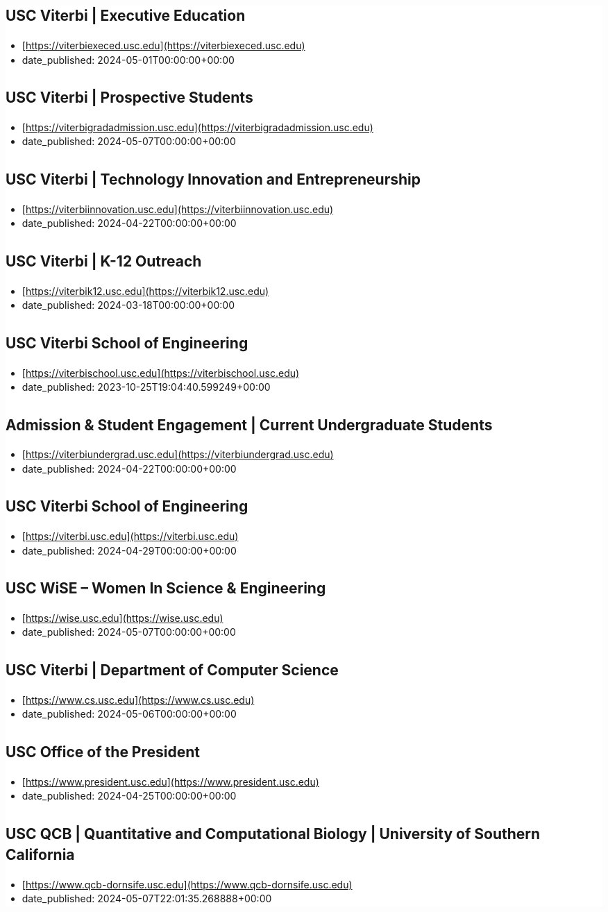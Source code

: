  ## USC Viterbi | Executive Education
 - [https://viterbiexeced.usc.edu](https://viterbiexeced.usc.edu)
 - date_published: 2024-05-01T00:00:00+00:00

 ## USC Viterbi | Prospective Students
 - [https://viterbigradadmission.usc.edu](https://viterbigradadmission.usc.edu)
 - date_published: 2024-05-07T00:00:00+00:00

 ## USC Viterbi | Technology Innovation and Entrepreneurship
 - [https://viterbiinnovation.usc.edu](https://viterbiinnovation.usc.edu)
 - date_published: 2024-04-22T00:00:00+00:00

 ## USC Viterbi | K-12 Outreach
 - [https://viterbik12.usc.edu](https://viterbik12.usc.edu)
 - date_published: 2024-03-18T00:00:00+00:00

 ## USC Viterbi School of Engineering
 - [https://viterbischool.usc.edu](https://viterbischool.usc.edu)
 - date_published: 2023-10-25T19:04:40.599249+00:00

 ## Admission & Student Engagement | Current Undergraduate Students
 - [https://viterbiundergrad.usc.edu](https://viterbiundergrad.usc.edu)
 - date_published: 2024-04-22T00:00:00+00:00

 ## USC Viterbi School of Engineering
 - [https://viterbi.usc.edu](https://viterbi.usc.edu)
 - date_published: 2024-04-29T00:00:00+00:00

 ## USC WiSE – Women In Science & Engineering
 - [https://wise.usc.edu](https://wise.usc.edu)
 - date_published: 2024-05-07T00:00:00+00:00

 ## USC Viterbi | Department of Computer Science
 - [https://www.cs.usc.edu](https://www.cs.usc.edu)
 - date_published: 2024-05-06T00:00:00+00:00

 ## USC Office of the President
 - [https://www.president.usc.edu](https://www.president.usc.edu)
 - date_published: 2024-04-25T00:00:00+00:00

 ## USC QCB | Quantitative and Computational Biology | University of Southern California
 - [https://www.qcb-dornsife.usc.edu](https://www.qcb-dornsife.usc.edu)
 - date_published: 2024-05-07T22:01:35.268888+00:00
